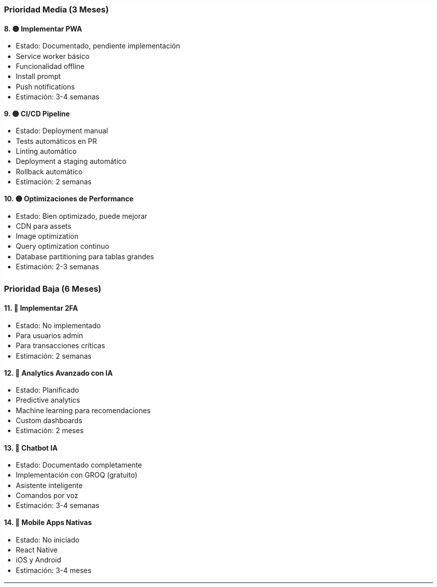 ### Prioridad Media (3 Meses)

**8. 🟡 Implementar PWA**
- Estado: Documentado, pendiente implementación
- Service worker básico
- Funcionalidad offline
- Install prompt
- Push notifications
- Estimación: 3-4 semanas

**9. 🟡 CI/CD Pipeline**
- Estado: Deployment manual
- Tests automáticos en PR
- Linting automático
- Deployment a staging automático
- Rollback automático
- Estimación: 2 semanas

**10. 🟡 Optimizaciones de Performance**
- Estado: Bien optimizado, puede mejorar
- CDN para assets
- Image optimization
- Query optimization continuo
- Database partitioning para tablas grandes
- Estimación: 2-3 semanas

### Prioridad Baja (6 Meses)

**11. 🔵 Implementar 2FA**
- Estado: No implementado
- Para usuarios admin
- Para transacciones críticas
- Estimación: 2 semanas

**12. 🔵 Analytics Avanzado con IA**
- Estado: Planificado
- Predictive analytics
- Machine learning para recomendaciones
- Custom dashboards
- Estimación: 2 meses

**13. 🔵 Chatbot IA**
- Estado: Documentado completamente
- Implementación con GROQ (gratuito)
- Asistente inteligente
- Comandos por voz
- Estimación: 3-4 semanas

**14. 🔵 Mobile Apps Nativas**
- Estado: No iniciado
- React Native
- iOS y Android
- Estimación: 3-4 meses

---